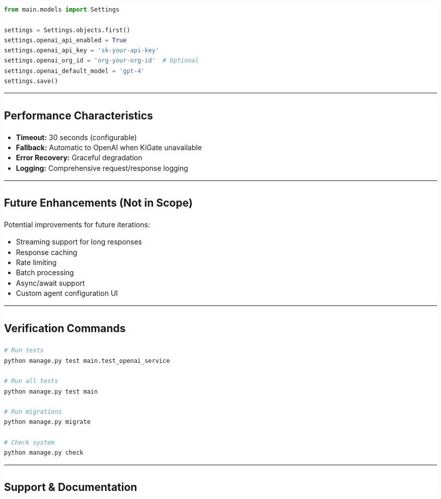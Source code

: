 ```python
from main.models import Settings

settings = Settings.objects.first()
settings.openai_api_enabled = True
settings.openai_api_key = 'sk-your-api-key'
settings.openai_org_id = 'org-your-org-id'  # Optional
settings.openai_default_model = 'gpt-4'
settings.save()
```

---

## Performance Characteristics

- **Timeout:** 30 seconds (configurable)
- **Fallback:** Automatic to OpenAI when KiGate unavailable
- **Error Recovery:** Graceful degradation
- **Logging:** Comprehensive request/response logging

---

## Future Enhancements (Not in Scope)

Potential improvements for future iterations:
- Streaming support for long responses
- Response caching
- Rate limiting
- Batch processing
- Async/await support
- Custom agent configuration UI

---

## Verification Commands

```bash
# Run tests
python manage.py test main.test_openai_service

# Run all tests
python manage.py test main

# Run migrations
python manage.py migrate

# Check system
python manage.py check
```

---

## Support & Documentation
